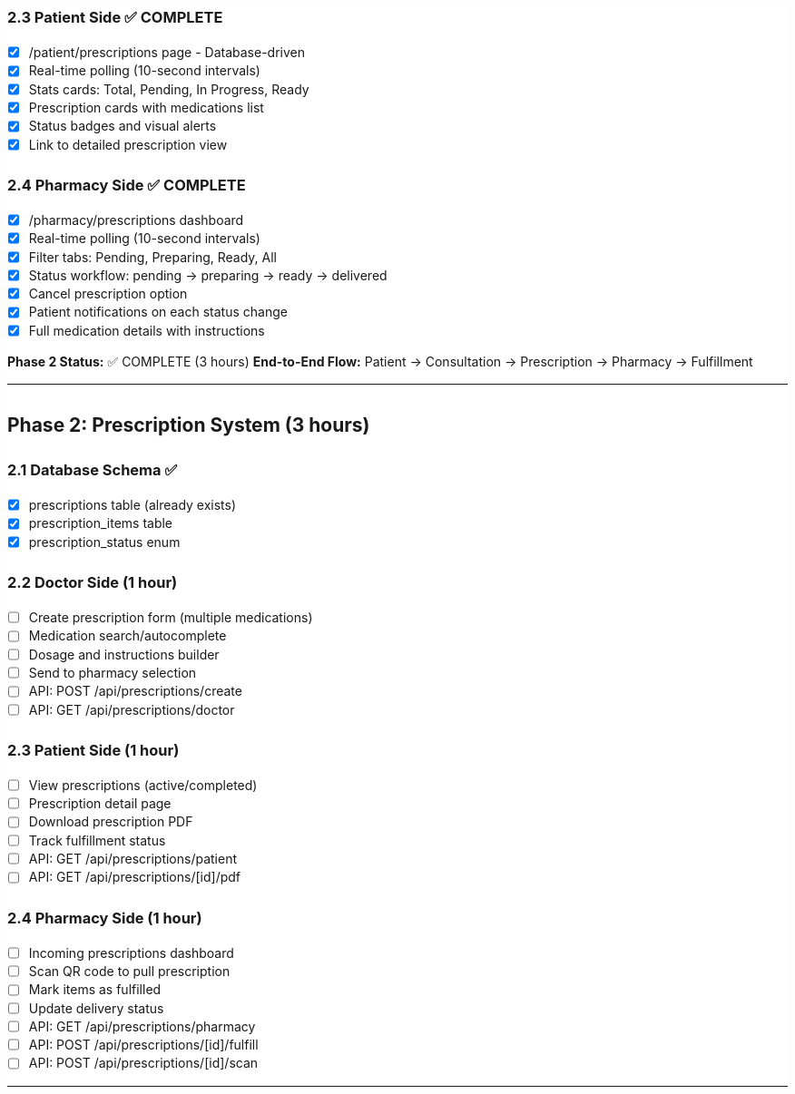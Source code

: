 ### 2.3 Patient Side ✅ COMPLETE
- [x] /patient/prescriptions page - Database-driven
- [x] Real-time polling (10-second intervals)
- [x] Stats cards: Total, Pending, In Progress, Ready
- [x] Prescription cards with medications list
- [x] Status badges and visual alerts
- [x] Link to detailed prescription view

### 2.4 Pharmacy Side ✅ COMPLETE
- [x] /pharmacy/prescriptions dashboard
- [x] Real-time polling (10-second intervals)
- [x] Filter tabs: Pending, Preparing, Ready, All
- [x] Status workflow: pending → preparing → ready → delivered
- [x] Cancel prescription option
- [x] Patient notifications on each status change
- [x] Full medication details with instructions

**Phase 2 Status:** ✅ COMPLETE (3 hours)
**End-to-End Flow:** Patient → Consultation → Prescription → Pharmacy → Fulfillment

---

## Phase 2: Prescription System (3 hours)

### 2.1 Database Schema ✅
- [x] prescriptions table (already exists)
- [x] prescription_items table
- [x] prescription_status enum

### 2.2 Doctor Side (1 hour)
- [ ] Create prescription form (multiple medications)
- [ ] Medication search/autocomplete
- [ ] Dosage and instructions builder
- [ ] Send to pharmacy selection
- [ ] API: POST /api/prescriptions/create
- [ ] API: GET /api/prescriptions/doctor

### 2.3 Patient Side (1 hour)
- [ ] View prescriptions (active/completed)
- [ ] Prescription detail page
- [ ] Download prescription PDF
- [ ] Track fulfillment status
- [ ] API: GET /api/prescriptions/patient
- [ ] API: GET /api/prescriptions/[id]/pdf

### 2.4 Pharmacy Side (1 hour)
- [ ] Incoming prescriptions dashboard
- [ ] Scan QR code to pull prescription
- [ ] Mark items as fulfilled
- [ ] Update delivery status
- [ ] API: GET /api/prescriptions/pharmacy
- [ ] API: POST /api/prescriptions/[id]/fulfill
- [ ] API: POST /api/prescriptions/[id]/scan

---